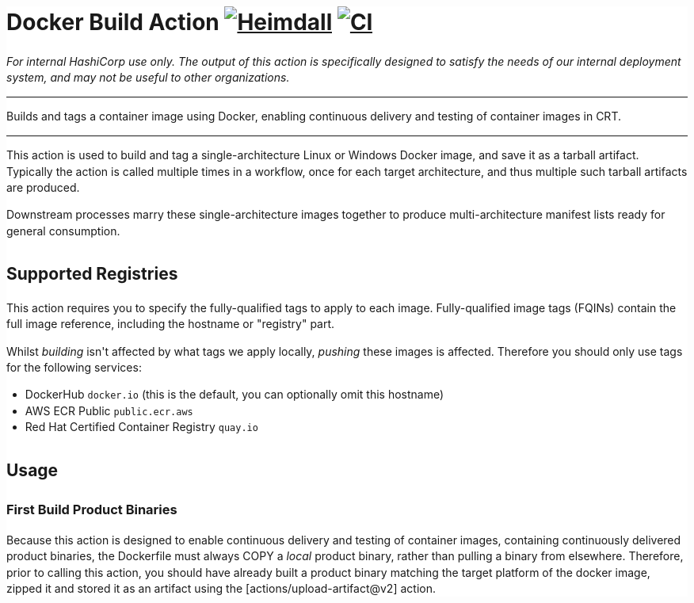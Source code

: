 # Docker Build Action [![Heimdall](https://heimdall.hashicorp.services/api/v1/assets/actions-docker-build/badge.svg?key=b4d9245b2984d0d8c0ce7d59a1ff2eb41cf188cf5bef2d391d09c59b18c584b6)](https://heimdall.hashicorp.services/site/assets/actions-docker-build) [![CI](https://github.com/hashicorp/actions-docker-build/actions/workflows/test.yml/badge.svg)](https://github.com/hashicorp/actions-docker-build/actions/workflows/test.yml)

_For internal HashiCorp use only. The output of this action is specifically
designed to satisfy the needs of our internal deployment system, and may not be
useful to other organizations._

-----

Builds and tags a container image using Docker, enabling continuous delivery and
testing of container images in CRT.

-----

This action is used to build and tag a single-architecture Linux or Windows Docker image,
and save it as a tarball artifact. Typically the action is called multiple times
in a workflow, once for each target architecture, and thus multiple such tarball
artifacts are produced.

Downstream processes marry these single-architecture images together to produce
multi-architecture manifest lists ready for general consumption.

## Supported Registries

This action requires you to specify the fully-qualified tags to apply to each image.
Fully-qualified image tags (FQINs) contain the full image reference, including the
hostname or "registry" part.

Whilst _building_ isn't affected by what tags we apply locally, _pushing_ these images
is affected. Therefore you should only use tags for the following services:

- DockerHub `docker.io` (this is the default, you can optionally omit this hostname)
- AWS ECR Public `public.ecr.aws`
- Red Hat Certified Container Registry `quay.io`

## Usage

### First Build Product Binaries

Because this action is designed to enable continuous delivery and testing of
container images, containing continuously delivered product binaries, the Dockerfile
must always COPY a _local_ product binary, rather than pulling a binary from
elsewhere. Therefore, prior to calling this action, you should have already built a
product binary matching the target platform of the docker image, zipped it
and stored it as an artifact using the [actions/upload-artifact@v2] action.
